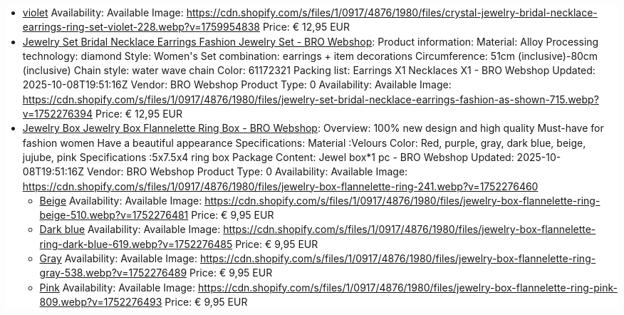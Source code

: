   - [violet](https://newbro.be/products/crystal-jewelry-bridal-necklace-earrings-ring-jewelry-set?variant=55445537522044)
    Availability: Available
    Image: https://cdn.shopify.com/s/files/1/0917/4876/1980/files/crystal-jewelry-bridal-necklace-earrings-ring-set-violet-228.webp?v=1759954838
    Price: € 12,95 EUR
- [Jewelry Set Bridal Necklace Earrings Fashion Jewelry Set - BRO Webshop](https://newbro.be/products/jewelry-set-bridal-necklace-earrings-fashion-jewelry-set): Product information: Material: Alloy Processing technology: diamond Style: Women's Set combination: earrings + item decorations Circumference: 51cm (inclusive)-80cm (inclusive) Chain style: water wave chain Color: 61172321 Packing list: Earrings X1 Necklaces X1 - BRO Webshop
  Updated: 2025-10-08T19:51:16Z
  Vendor: BRO Webshop
  Product Type: 0
  Availability: Available
  Image: https://cdn.shopify.com/s/files/1/0917/4876/1980/files/jewelry-set-bridal-necklace-earrings-fashion-as-shown-715.webp?v=1752276394
  Price: € 12,95 EUR
- [Jewelry Box Jewelry Box Flannelette Ring Box - BRO Webshop](https://newbro.be/products/jewelry-box-jewelry-box-flannelette-ring-box): Overview: 100% new design and high quality Must-have for fashion women Have a beautiful appearance Specifications: Material :Velours Color: Red, purple, gray, dark blue, beige, jujube, pink Specifications :5x7.5x4 ring box Package Content: Jewel box*1 pc - BRO Webshop
  Updated: 2025-10-08T19:51:16Z
  Vendor: BRO Webshop
  Product Type: 0
  Availability: Available
  Image: https://cdn.shopify.com/s/files/1/0917/4876/1980/files/jewelry-box-flannelette-ring-241.webp?v=1752276460
  - [Beige](https://newbro.be/products/jewelry-box-jewelry-box-flannelette-ring-box?variant=55445538963836)
    Availability: Available
    Image: https://cdn.shopify.com/s/files/1/0917/4876/1980/files/jewelry-box-flannelette-ring-beige-510.webp?v=1752276481
    Price: € 9,95 EUR
  - [Dark blue](https://newbro.be/products/jewelry-box-jewelry-box-flannelette-ring-box?variant=55445538996604)
    Availability: Available
    Image: https://cdn.shopify.com/s/files/1/0917/4876/1980/files/jewelry-box-flannelette-ring-dark-blue-619.webp?v=1752276485
    Price: € 9,95 EUR
  - [Gray](https://newbro.be/products/jewelry-box-jewelry-box-flannelette-ring-box?variant=55445539029372)
    Availability: Available
    Image: https://cdn.shopify.com/s/files/1/0917/4876/1980/files/jewelry-box-flannelette-ring-gray-538.webp?v=1752276489
    Price: € 9,95 EUR
  - [Pink](https://newbro.be/products/jewelry-box-jewelry-box-flannelette-ring-box?variant=55445539062140)
    Availability: Available
    Image: https://cdn.shopify.com/s/files/1/0917/4876/1980/files/jewelry-box-flannelette-ring-pink-809.webp?v=1752276493
    Price: € 9,95 EUR
